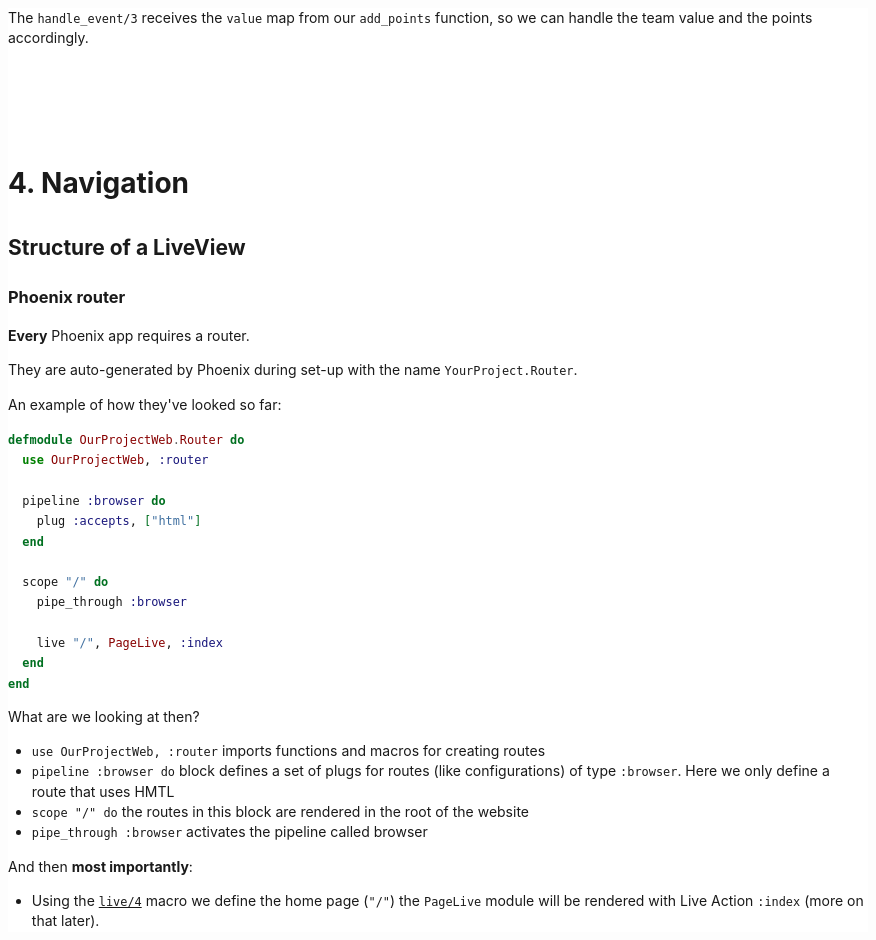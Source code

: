 The `handle_event/3` receives the `value` map from our `add_points`
function, so we can handle the team value and the points accordingly.

<br>
<br>
<br>

# 4. Navigation

## Structure of a LiveView

### Phoenix router

**Every** Phoenix app requires a router.

They are auto-generated by Phoenix during set-up with the name
`YourProject.Router`.

An example of how they've looked so far:

```elixir
defmodule OurProjectWeb.Router do
  use OurProjectWeb, :router

  pipeline :browser do
    plug :accepts, ["html"]
  end

  scope "/" do
    pipe_through :browser

    live "/", PageLive, :index
  end
end
```

What are we looking at then?

+ `use OurProjectWeb, :router` imports functions and macros for
creating routes
+ `pipeline :browser do` block defines a set of plugs for routes
(like configurations) of type `:browser`. Here we only define a route that
uses HMTL
+ `scope "/" do` the routes in this block are rendered
in the root of the website
+ `pipe_through :browser` activates the pipeline called browser

And then **most importantly**:

+ Using the
[`live/4`](https://hexdocs.pm/phoenix_live_view/Phoenix.LiveView.Router.html#live/4)
macro we define the home page (`"/"`) the `PageLive` module will
be rendered with Live Action `:index` (more on that later).
